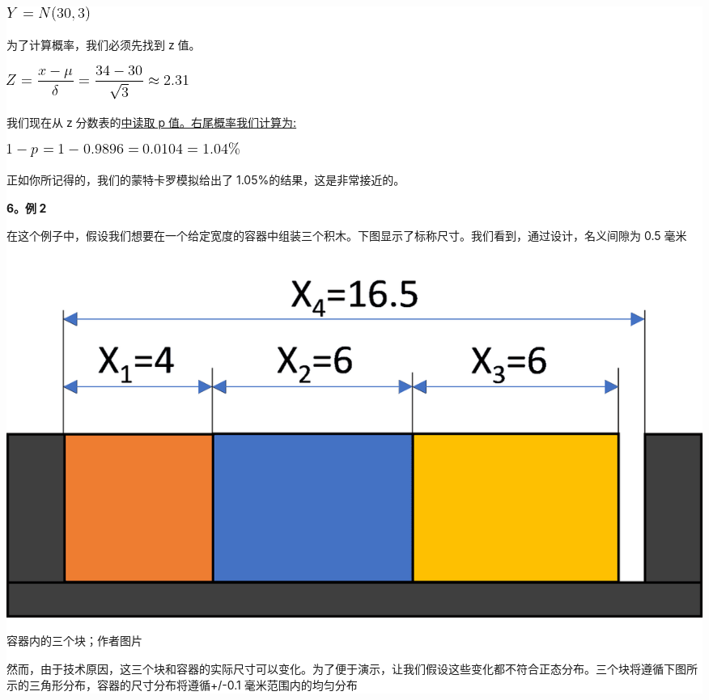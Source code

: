 ![](img/db81c17c3324c679a17462ca4336159b.png)

为了计算概率，我们必须先找到 z 值。

![](img/a78c46d1c341712c51ae5c9ef71085b5.png)

我们现在从 z 分数表的[中读取 p 值。右尾概率我们计算为:](http://www.ttable.org/z-score-table.html)

![](img/96b6d6b010ee037142f6400474d1cfa7.png)

正如你所记得的，我们的蒙特卡罗模拟给出了 1.05%的结果，这是非常接近的。

**6。例 2**

在这个例子中，假设我们想要在一个给定宽度的容器中组装三个积木。下图显示了标称尺寸。我们看到，通过设计，名义间隙为 0.5 毫米

![](img/5521bbbe2f21dcff01d8c67f447d4874.png)

容器内的三个块；作者图片

然而，由于技术原因，这三个块和容器的实际尺寸可以变化。为了便于演示，让我们假设这些变化都不符合正态分布。三个块将遵循下图所示的三角形分布，容器的尺寸分布将遵循+/-0.1 毫米范围内的均匀分布
